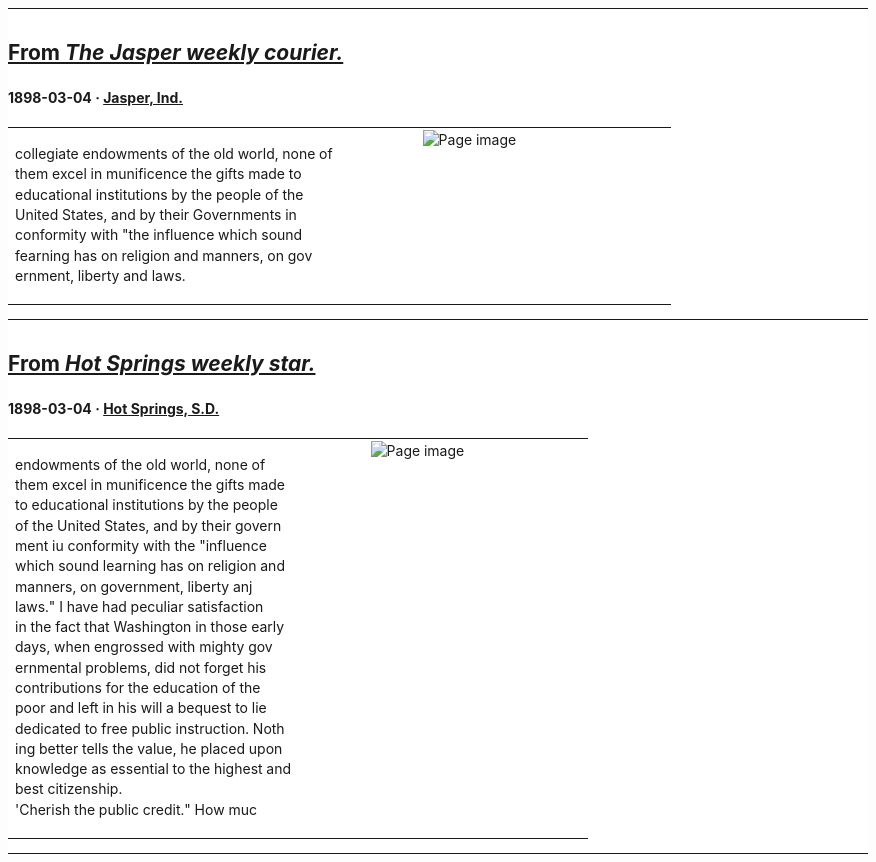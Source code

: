 </td>
</tr></table>

---

## [From _The Jasper weekly courier._](https://www.loc.gov/resource/sn84023963/1898-03-04/ed-1/?sp=6)

#### 1898-03-04 &middot; [Jasper, Ind.](http://dbpedia.org/resource/Jasper%2C_Indiana)

<table style="width: 100%;"><tr><td style="width: 50%">

  
collegiate endowments of the old world, none of  
them excel in munificence the gifts made to  
educational institutions by the people of the  
United States, and by their Governments in  
conformity with &quot;the influence which sound  
fearning has on religion and manners, on gov­  
ernment, liberty and laws.
</td><td style="width: 50%; max-height: 75%; margin: auto; display: block;">
<img alt="Page image" src="https://tile.loc.gov/image-services/iiif/service:ndnp:in:batch_in_bird_ver02:data:sn84023963:00212470715:1898030401:0717/pct:51.77015755329008,85.2015732546706,14.680259499536607,2.5934119960668633/!600,600/0/default.jpg"/>
</td>
</tr></table>

---

## [From _Hot Springs weekly star._](https://www.loc.gov/resource/sn96090259/1898-03-04/ed-1/?sp=6)

#### 1898-03-04 &middot; [Hot Springs, S.D.](http://dbpedia.org/resource/Hot_Springs%2C_South_Dakota)

<table style="width: 100%;"><tr><td style="width: 50%">

  
endowments of the old world, none of  
them excel in munificence the gifts made  
to educational institutions by the people  
of the United States, and by their govern­  
ment iu conformity with the &quot;influence  
which sound learning has on religion and  
manners, on government, liberty anj  
laws.&quot; I have had peculiar satisfaction  
in the fact that Washington in those early  
days, when engrossed with mighty gov­  
ernmental problems, did not forget his  
contributions for the education of the  
poor and left in his will a bequest to lie  
dedicated to free public instruction. Noth­  
ing better tells the value, he placed upon  
knowledge as essential to the highest and  
best citizenship.  
&#x27;Cherish the public credit.&quot; How muc
</td><td style="width: 50%; max-height: 75%; margin: auto; display: block;">
<img alt="Page image" src="https://tile.loc.gov/image-services/iiif/service:ndnp:sdhi:batch_sdhi_corsair_ver06:data:sn96090259:0041562315A:1898030401:1347/pct:48.9883142177018,64.88543628374137,13.833585803938542,9.070935342121782/!600,600/0/default.jpg"/>
</td>
</tr></table>

---